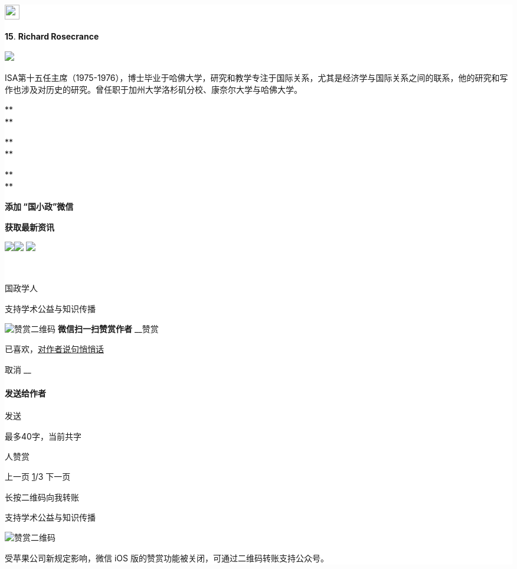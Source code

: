 <img src='/images/1760/27.jpeg' width='25' height='25' />

 **15**. **Richard Rosecrance**

<img src='/images/1760/28.jpeg' width='100%' />

ISA第十五任主席（1975-1976），博士毕业于哈佛大学，研究和教学专注于国际关系，尤其是经济学与国际关系之间的联系，他的研究和写作也涉及对历史的研究。曾任职于加州大学洛杉矶分校、康奈尔大学与哈佛大学。

  

**  
**

**  
**

**  
**

**添加 “国小政”微信**

 **获取最新资讯**

![](/images/1760/29.jpeg)![](/images/1760/30.gif) <img
src='/images/1760/31.gif' width='100%' />

![]()

国政学人

支持学术公益与知识传播

![赞赏二维码]() **微信扫一扫赞赏作者** __赞赏

已喜欢，[对作者说句悄悄话](javascript:;)

取消 __

#### 发送给作者

发送

最多40字，当前共字

[](javascript:;) 人赞赏

上一页 [1](javascript:;)/3 下一页

长按二维码向我转账

支持学术公益与知识传播

![赞赏二维码]()

受苹果公司新规定影响，微信 iOS 版的赞赏功能被关闭，可通过二维码转账支持公众号。


